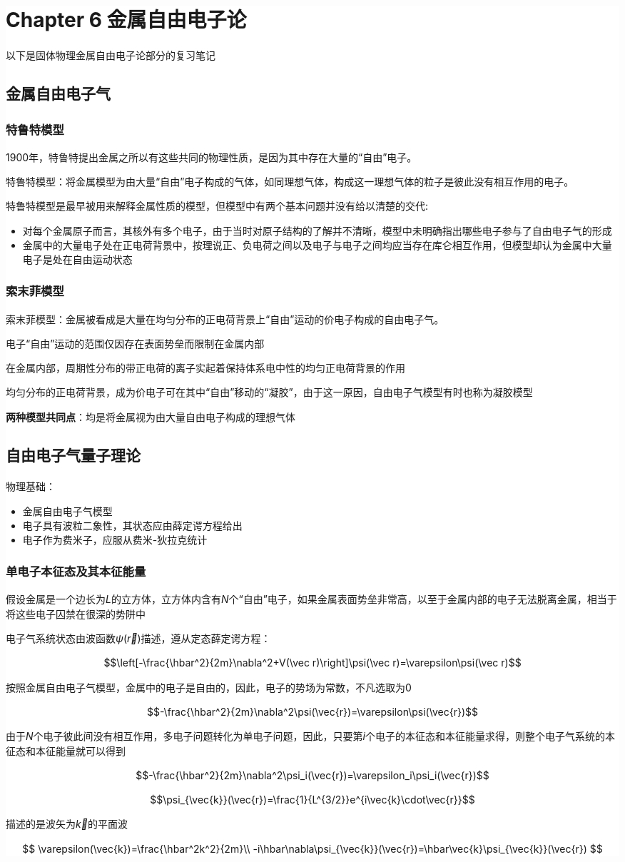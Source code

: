 # Chapter 6 金属自由电子论


以下是固体物理金属自由电子论部分的复习笔记

## 金属自由电子气

### 特鲁特模型

1900年，特鲁特提出金属之所以有这些共同的物理性质，是因为其中存在大量的“自由”电子。

特鲁特模型：将金属模型为由大量“自由”电子构成的气体，如同理想气体，构成这一理想气体的粒子是彼此没有相互作用的电子。

特鲁特模型是最早被用来解释金属性质的模型，但模型中有两个基本问题并没有给以清楚的交代:
+  对每个金属原子而言，其核外有多个电子，由于当时对原子结构的了解并不清晰，模型中未明确指出哪些电子参与了自由电子气的形成
+ 金属中的大量电子处在正电荷背景中，按理说正、负电荷之间以及电子与电子之间均应当存在库仑相互作用，但模型却认为金属中大量电子是处在自由运动状态

### 索末菲模型

索末菲模型：金属被看成是大量在均匀分布的正电荷背景上“自由”运动的价电子构成的自由电子气。

电子“自由”运动的范围仅因存在表面势垒而限制在金属内部

在金属内部，周期性分布的带正电荷的离子实起着保持体系电中性的均匀正电荷背景的作用

均匀分布的正电荷背景，成为价电子可在其中“自由”移动的“凝胶”，由于这一原因，自由电子气模型有时也称为凝胶模型

**两种模型共同点**：均是将金属视为由大量自由电子构成的理想气体

## 自由电子气量子理论

物理基础：
+ 金属自由电子气模型
+ 电子具有波粒二象性，其状态应由薛定谔方程给出
+ 电子作为费米子，应服从费米-狄拉克统计

### 单电子本征态及其本征能量

假设金属是一个边长为$L$的立方体，立方体内含有$N$个“自由”电子，如果金属表面势垒非常高，以至于金属内部的电子无法脱离金属，相当于将这些电子囚禁在很深的势阱中

电子气系统状态由波函数$\psi(\vec{r})$描述，遵从定态薛定谔方程：

$$\left[-\frac{\hbar^2}{2m}\nabla^2+V(\vec r)\right]\psi(\vec r)=\varepsilon\psi(\vec r)$$

按照金属自由电子气模型，金属中的电子是自由的，因此，电子的势场为常数，不凡选取为0

$$-\frac{\hbar^2}{2m}\nabla^2\psi(\vec{r})=\varepsilon\psi(\vec{r})$$

由于$N$个电子彼此间没有相互作用，多电子问题转化为单电子问题，因此，只要第$i$个电子的本征态和本征能量求得，则整个电子气系统的本征态和本征能量就可以得到

$$-\frac{\hbar^2}{2m}\nabla^2\psi_i(\vec{r})=\varepsilon_i\psi_i(\vec{r})$$

$$\psi_{\vec{k}}(\vec{r})=\frac{1}{L^{3/2}}e^{i\vec{k}\cdot\vec{r}}$$

描述的是波矢为$\vec{k}$的平面波

$$
\varepsilon(\vec{k})=\frac{\hbar^2k^2}{2m}\\
-i\hbar\nabla\psi_{\vec{k}}(\vec{r})=\hbar\vec{k}\psi_{\vec{k}}(\vec{r})
$$
